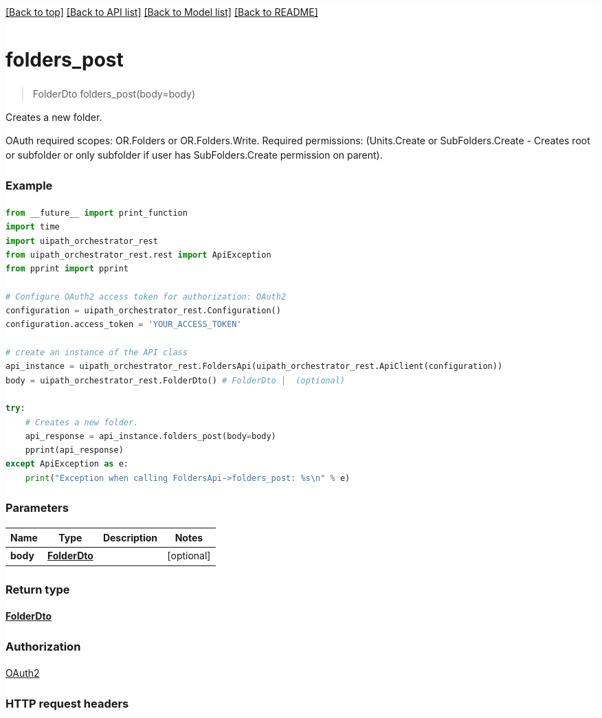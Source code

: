 [[Back to top]](#) [[Back to API list]](../README.md#documentation-for-api-endpoints) [[Back to Model list]](../README.md#documentation-for-models) [[Back to README]](../README.md)

# **folders_post**
> FolderDto folders_post(body=body)

Creates a new folder.

OAuth required scopes: OR.Folders or OR.Folders.Write.  Required permissions: (Units.Create or SubFolders.Create - Creates root or subfolder or only subfolder if user has SubFolders.Create permission on parent).

### Example
```python
from __future__ import print_function
import time
import uipath_orchestrator_rest
from uipath_orchestrator_rest.rest import ApiException
from pprint import pprint

# Configure OAuth2 access token for authorization: OAuth2
configuration = uipath_orchestrator_rest.Configuration()
configuration.access_token = 'YOUR_ACCESS_TOKEN'

# create an instance of the API class
api_instance = uipath_orchestrator_rest.FoldersApi(uipath_orchestrator_rest.ApiClient(configuration))
body = uipath_orchestrator_rest.FolderDto() # FolderDto |  (optional)

try:
    # Creates a new folder.
    api_response = api_instance.folders_post(body=body)
    pprint(api_response)
except ApiException as e:
    print("Exception when calling FoldersApi->folders_post: %s\n" % e)
```

### Parameters

Name | Type | Description  | Notes
------------- | ------------- | ------------- | -------------
 **body** | [**FolderDto**](FolderDto.md)|  | [optional] 

### Return type

[**FolderDto**](FolderDto.md)

### Authorization

[OAuth2](../README.md#OAuth2)

### HTTP request headers
